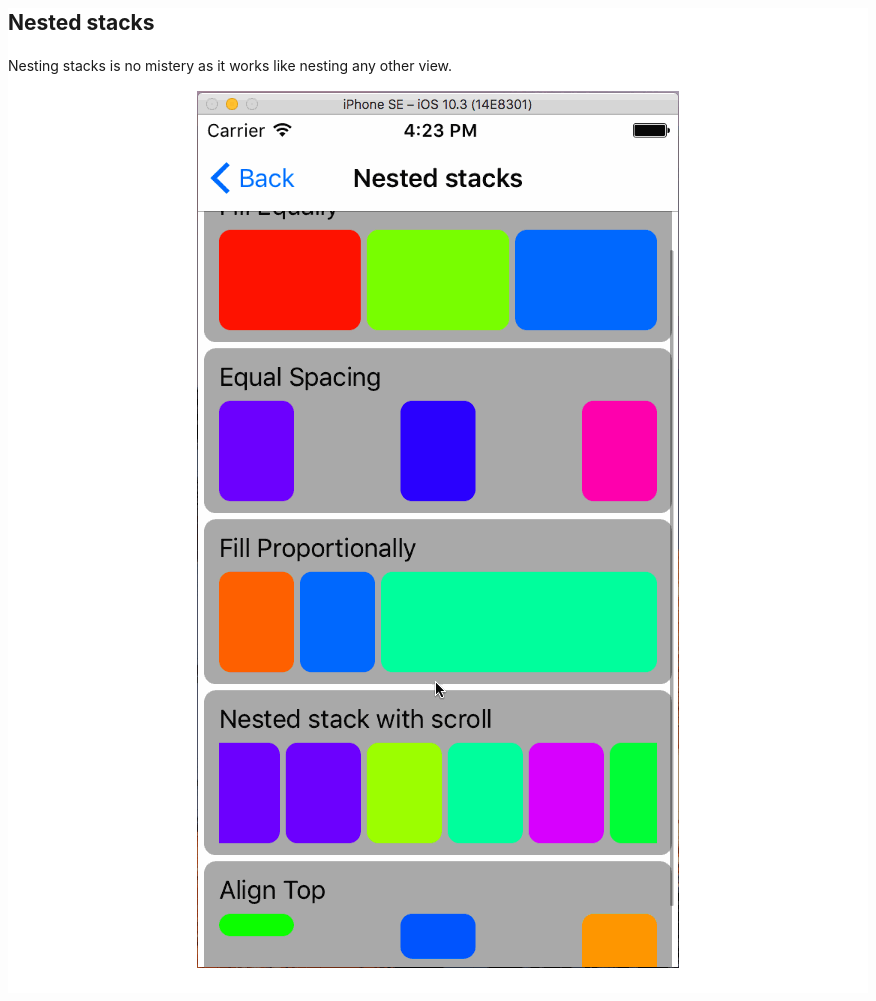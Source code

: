 ## Nested stacks

Nesting stacks is no mistery as it works like nesting any other view.

<div style="text-align:center">
    <img src="/images/screen-recordings/nested-uistackview.gif" alt="Nesting UIStackViews">
</div>  
<br> 
